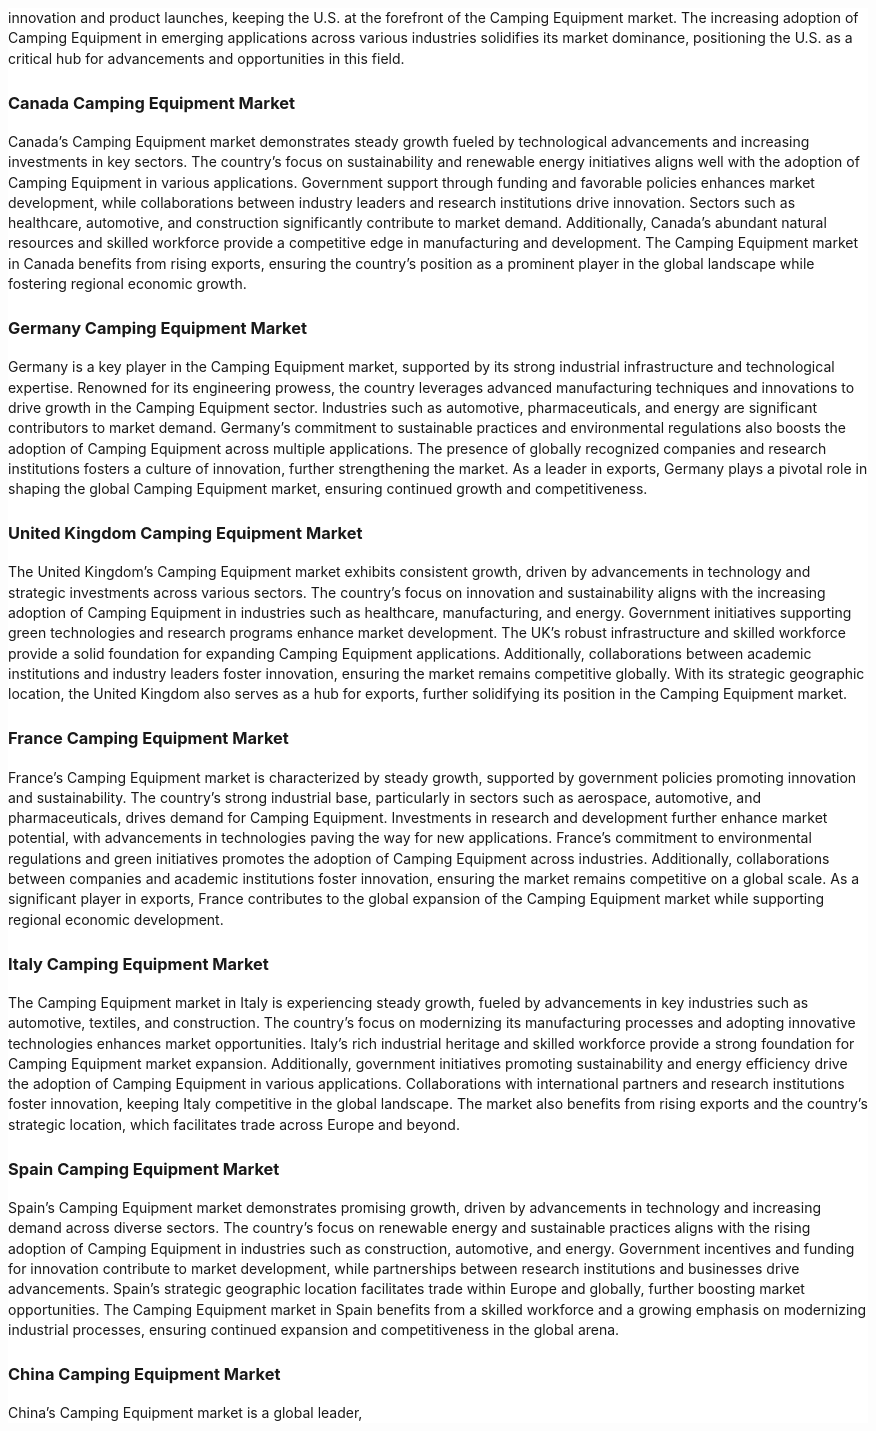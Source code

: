 innovation and product launches, keeping the U.S. at the forefront of the Camping Equipment market. The increasing adoption of Camping Equipment in emerging applications across various industries solidifies its market dominance, positioning the U.S. as a critical hub for advancements and opportunities in this field.</p><h3>Canada Camping Equipment Market</h3><p>Canada&rsquo;s Camping Equipment market demonstrates steady growth fueled by technological advancements and increasing investments in key sectors. The country&rsquo;s focus on sustainability and renewable energy initiatives aligns well with the adoption of Camping Equipment in various applications. Government support through funding and favorable policies enhances market development, while collaborations between industry leaders and research institutions drive innovation. Sectors such as healthcare, automotive, and construction significantly contribute to market demand. Additionally, Canada&rsquo;s abundant natural resources and skilled workforce provide a competitive edge in manufacturing and development. The Camping Equipment market in Canada benefits from rising exports, ensuring the country&rsquo;s position as a prominent player in the global landscape while fostering regional economic growth.</p><h3>Germany Camping Equipment Market</h3><p>Germany is a key player in the Camping Equipment market, supported by its strong industrial infrastructure and technological expertise. Renowned for its engineering prowess, the country leverages advanced manufacturing techniques and innovations to drive growth in the Camping Equipment sector. Industries such as automotive, pharmaceuticals, and energy are significant contributors to market demand. Germany&rsquo;s commitment to sustainable practices and environmental regulations also boosts the adoption of Camping Equipment across multiple applications. The presence of globally recognized companies and research institutions fosters a culture of innovation, further strengthening the market. As a leader in exports, Germany plays a pivotal role in shaping the global Camping Equipment market, ensuring continued growth and competitiveness.</p><h3>United Kingdom Camping Equipment Market</h3><p>The United Kingdom&rsquo;s Camping Equipment market exhibits consistent growth, driven by advancements in technology and strategic investments across various sectors. The country&rsquo;s focus on innovation and sustainability aligns with the increasing adoption of Camping Equipment in industries such as healthcare, manufacturing, and energy. Government initiatives supporting green technologies and research programs enhance market development. The UK&rsquo;s robust infrastructure and skilled workforce provide a solid foundation for expanding Camping Equipment applications. Additionally, collaborations between academic institutions and industry leaders foster innovation, ensuring the market remains competitive globally. With its strategic geographic location, the United Kingdom also serves as a hub for exports, further solidifying its position in the Camping Equipment market.</p><h3>France Camping Equipment Market</h3><p>France&rsquo;s Camping Equipment market is characterized by steady growth, supported by government policies promoting innovation and sustainability. The country&rsquo;s strong industrial base, particularly in sectors such as aerospace, automotive, and pharmaceuticals, drives demand for Camping Equipment. Investments in research and development further enhance market potential, with advancements in technologies paving the way for new applications. France&rsquo;s commitment to environmental regulations and green initiatives promotes the adoption of Camping Equipment across industries. Additionally, collaborations between companies and academic institutions foster innovation, ensuring the market remains competitive on a global scale. As a significant player in exports, France contributes to the global expansion of the Camping Equipment market while supporting regional economic development.</p><h3>Italy Camping Equipment Market</h3><p>The Camping Equipment market in Italy is experiencing steady growth, fueled by advancements in key industries such as automotive, textiles, and construction. The country&rsquo;s focus on modernizing its manufacturing processes and adopting innovative technologies enhances market opportunities. Italy&rsquo;s rich industrial heritage and skilled workforce provide a strong foundation for Camping Equipment market expansion. Additionally, government initiatives promoting sustainability and energy efficiency drive the adoption of Camping Equipment in various applications. Collaborations with international partners and research institutions foster innovation, keeping Italy competitive in the global landscape. The market also benefits from rising exports and the country&rsquo;s strategic location, which facilitates trade across Europe and beyond.</p><h3>Spain Camping Equipment Market</h3><p>Spain&rsquo;s Camping Equipment market demonstrates promising growth, driven by advancements in technology and increasing demand across diverse sectors. The country&rsquo;s focus on renewable energy and sustainable practices aligns with the rising adoption of Camping Equipment in industries such as construction, automotive, and energy. Government incentives and funding for innovation contribute to market development, while partnerships between research institutions and businesses drive advancements. Spain&rsquo;s strategic geographic location facilitates trade within Europe and globally, further boosting market opportunities. The Camping Equipment market in Spain benefits from a skilled workforce and a growing emphasis on modernizing industrial processes, ensuring continued expansion and competitiveness in the global arena.</p><h3>China Camping Equipment Market</h3><p>China&rsquo;s Camping Equipment market is a global leader,